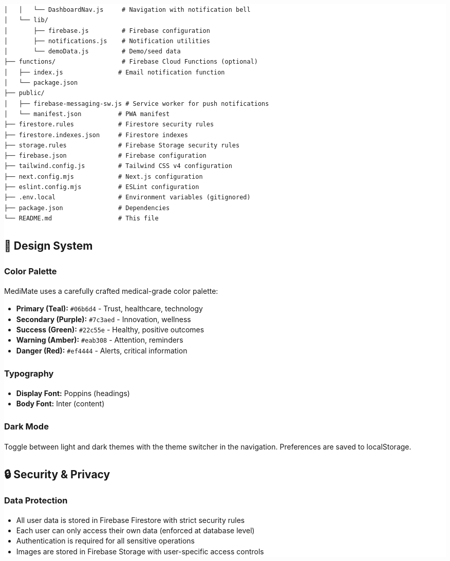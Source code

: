 ```
│   │   └── DashboardNav.js     # Navigation with notification bell
│   └── lib/
│       ├── firebase.js         # Firebase configuration
│       ├── notifications.js    # Notification utilities
│       └── demoData.js         # Demo/seed data
├── functions/                  # Firebase Cloud Functions (optional)
│   ├── index.js               # Email notification function
│   └── package.json
├── public/
│   ├── firebase-messaging-sw.js # Service worker for push notifications
│   └── manifest.json          # PWA manifest
├── firestore.rules            # Firestore security rules
├── firestore.indexes.json     # Firestore indexes
├── storage.rules              # Firebase Storage security rules
├── firebase.json              # Firebase configuration
├── tailwind.config.js         # Tailwind CSS v4 configuration
├── next.config.mjs            # Next.js configuration
├── eslint.config.mjs          # ESLint configuration
├── .env.local                 # Environment variables (gitignored)
├── package.json               # Dependencies
└── README.md                  # This file
```

## 🎨 Design System

### Color Palette

MediMate uses a carefully crafted medical-grade color palette:

- **Primary (Teal):** `#06b6d4` - Trust, healthcare, technology
- **Secondary (Purple):** `#7c3aed` - Innovation, wellness
- **Success (Green):** `#22c55e` - Healthy, positive outcomes
- **Warning (Amber):** `#eab308` - Attention, reminders
- **Danger (Red):** `#ef4444` - Alerts, critical information

### Typography

- **Display Font:** Poppins (headings)
- **Body Font:** Inter (content)

### Dark Mode

Toggle between light and dark themes with the theme switcher in the navigation. Preferences are saved to localStorage.

## 🔒 Security & Privacy

### Data Protection

- All user data is stored in Firebase Firestore with strict security rules
- Each user can only access their own data (enforced at database level)
- Authentication is required for all sensitive operations
- Images are stored in Firebase Storage with user-specific access controls

